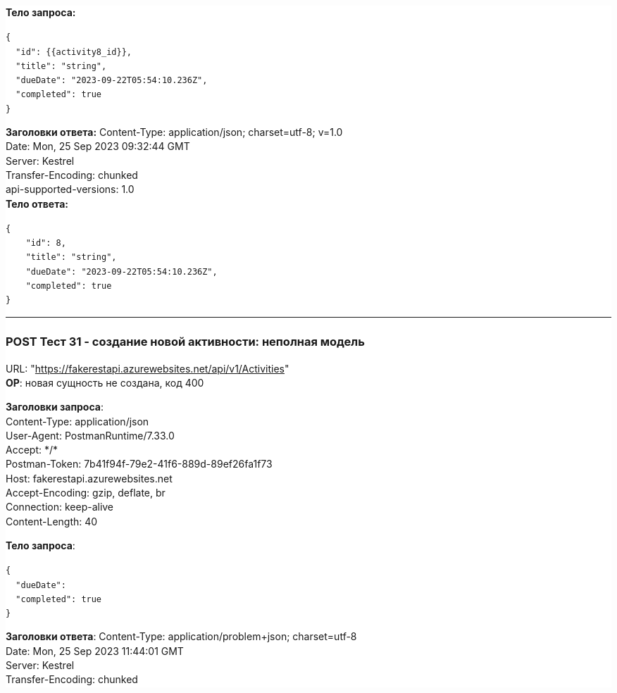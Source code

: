 **Тело запроса:** 
```
{
  "id": {{activity8_id}},
  "title": "string",
  "dueDate": "2023-09-22T05:54:10.236Z",
  "completed": true
}
```

**Заголовки ответа:**
Content-Type: application/json; charset=utf-8; v=1.0  
Date: Mon, 25 Sep 2023 09:32:44 GMT  
Server: Kestrel  
Transfer-Encoding: chunked  
api-supported-versions: 1.0  
**Тело ответа:**  
```
{
    "id": 8,
    "title": "string",
    "dueDate": "2023-09-22T05:54:10.236Z",
    "completed": true
}
```
***** 
### POST Тест 31 - создание новой активности: неполная модель 
URL: "https://fakerestapi.azurewebsites.net/api/v1/Activities"  
**ОР**: новая сущность не создана, код 400

**Заголовки запроса**:  
Content-Type: application/json  
User-Agent: PostmanRuntime/7.33.0  
Accept: \*/\*  
Postman-Token: 7b41f94f-79e2-41f6-889d-89ef26fa1f73    
Host: fakerestapi.azurewebsites.net  
Accept-Encoding: gzip, deflate, br  
Connection: keep-alive  
Content-Length: 40  

**Тело запроса**:
```
{
  "dueDate": 
  "completed": true
}
```
**Заголовки ответа**:
Content-Type: application/problem+json; charset=utf-8  
Date: Mon, 25 Sep 2023 11:44:01 GMT  
Server: Kestrel  
Transfer-Encoding: chunked  
